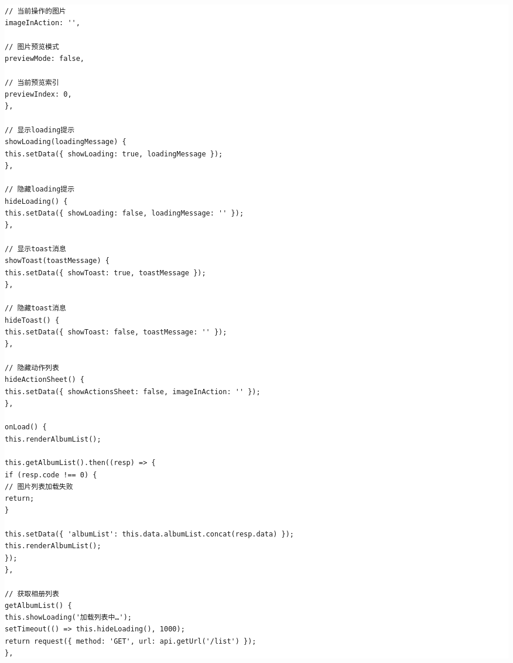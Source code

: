     // 当前操作的图片
    imageInAction: '',
    
    // 图片预览模式
    previewMode: false,
    
    // 当前预览索引
    previewIndex: 0,
    },
    
    // 显示loading提示
    showLoading(loadingMessage) {
    this.setData({ showLoading: true, loadingMessage });
    },
    
    // 隐藏loading提示
    hideLoading() {
    this.setData({ showLoading: false, loadingMessage: '' });
    },
    
    // 显示toast消息
    showToast(toastMessage) {
    this.setData({ showToast: true, toastMessage });
    },
    
    // 隐藏toast消息
    hideToast() {
    this.setData({ showToast: false, toastMessage: '' });
    },
    
    // 隐藏动作列表
    hideActionSheet() {
    this.setData({ showActionsSheet: false, imageInAction: '' });
    },
    
    onLoad() {
    this.renderAlbumList();
    
    this.getAlbumList().then((resp) => {
    if (resp.code !== 0) {
    // 图片列表加载失败
    return;
    }
    
    this.setData({ 'albumList': this.data.albumList.concat(resp.data) });
    this.renderAlbumList();
    });
    },
    
    // 获取相册列表
    getAlbumList() {
    this.showLoading('加载列表中…');
    setTimeout(() => this.hideLoading(), 1000);
    return request({ method: 'GET', url: api.getUrl('/list') });
    },
    